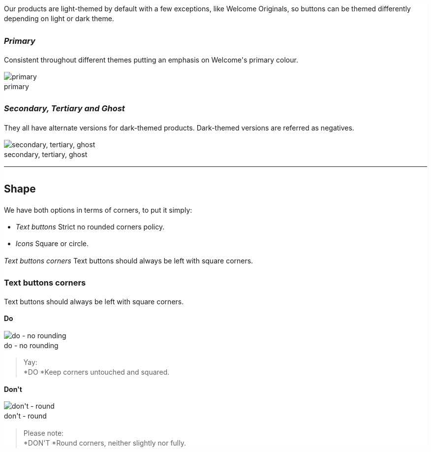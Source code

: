 Our products are light-themed by default with a few exceptions, like Welcome Originals, so buttons can be themed differently depending on light or dark theme.

### *Primary* 

Consistent throughout different themes putting an emphasis on Welcome's primary colour.

  
![primary](https://studio-assets.supernova.io/design-systems/81732/1d609ee9-caed-45b4-a6da-6a1472b573a9.png)  
primary  


### *Secondary, Tertiary and Ghost* 

They all have alternate versions for dark-themed products. Dark-themed versions are referred as negatives.

  
![secondary, tertiary, ghost](https://studio-assets.supernova.io/design-systems/81732/e5daa96c-3908-4e29-8c3b-2b8d726d6cc7.png)  
secondary, tertiary, ghost  


---

## Shape

We have both options in terms of corners, to put it simply:

- *Text buttons* 
Strict no rounded corners policy.

- *Icons* 
Square or circle.

*Text buttons corners* Text buttons should always be left with square corners.

### Text buttons corners

Text buttons should always be left with square corners.

  
**Do**  
  
![do - no rounding](https://studio-assets.supernova.io/design-systems/81732/29bcdfee-cf7d-4153-91ce-cb9a6a8cad86.png)  
do - no rounding  
  
> Yay:  
> *DO
*Keep corners untouched and squared.  
  
**Don't**  
  
![don't - round](https://studio-assets.supernova.io/design-systems/81732/7b0d8fe7-1df0-48a6-9a85-936f242ff5fc.png)  
don't - round  
  
> Please note:  
> *DON'T 
*Round corners, neither slightly nor fully.  
